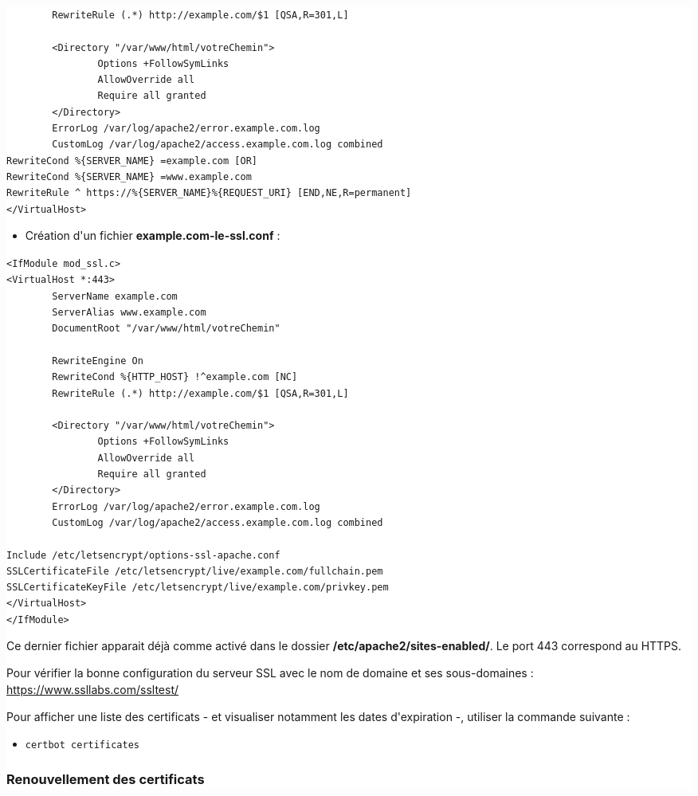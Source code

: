 ```
        RewriteRule (.*) http://example.com/$1 [QSA,R=301,L]

        <Directory "/var/www/html/votreChemin">
                Options +FollowSymLinks
                AllowOverride all
                Require all granted
        </Directory>
        ErrorLog /var/log/apache2/error.example.com.log
        CustomLog /var/log/apache2/access.example.com.log combined
RewriteCond %{SERVER_NAME} =example.com [OR]
RewriteCond %{SERVER_NAME} =www.example.com
RewriteRule ^ https://%{SERVER_NAME}%{REQUEST_URI} [END,NE,R=permanent]
</VirtualHost>
```
* Création d'un fichier **example.com-le-ssl.conf** :
```
<IfModule mod_ssl.c>
<VirtualHost *:443>
        ServerName example.com
        ServerAlias www.example.com
        DocumentRoot "/var/www/html/votreChemin"

        RewriteEngine On
        RewriteCond %{HTTP_HOST} !^example.com [NC]
        RewriteRule (.*) http://example.com/$1 [QSA,R=301,L]

        <Directory "/var/www/html/votreChemin">
                Options +FollowSymLinks
                AllowOverride all
                Require all granted
        </Directory>
        ErrorLog /var/log/apache2/error.example.com.log
        CustomLog /var/log/apache2/access.example.com.log combined

Include /etc/letsencrypt/options-ssl-apache.conf
SSLCertificateFile /etc/letsencrypt/live/example.com/fullchain.pem
SSLCertificateKeyFile /etc/letsencrypt/live/example.com/privkey.pem
</VirtualHost>
</IfModule>
```
Ce dernier fichier apparait déjà comme activé dans le dossier **/etc/apache2/sites-enabled/**.
Le port 443 correspond au HTTPS.

Pour vérifier la bonne configuration du serveur SSL avec le nom de domaine et ses sous-domaines : https://www.ssllabs.com/ssltest/

Pour afficher une liste des certificats - et visualiser notamment les dates d'expiration -, utiliser la commande suivante :
* `certbot certificates`

### Renouvellement des certificats
